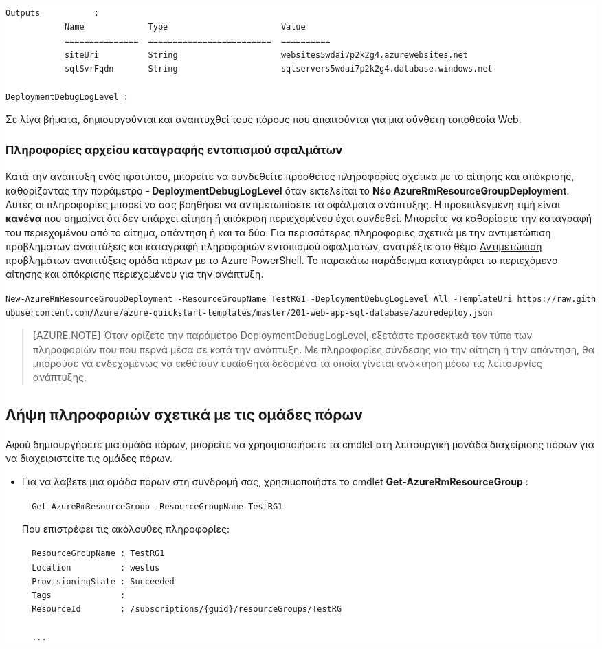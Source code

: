     Outputs           :
                Name             Type                       Value
                ===============  =========================  ==========
                siteUri          String                     websites5wdai7p2k2g4.azurewebsites.net
                sqlSvrFqdn       String                     sqlservers5wdai7p2k2g4.database.windows.net
                    
    DeploymentDebugLogLevel :

Σε λίγα βήματα, δημιουργούνται και αναπτυχθεί τους πόρους που απαιτούνται για μια σύνθετη τοποθεσία Web. 

### <a name="log-debug-information"></a>Πληροφορίες αρχείου καταγραφής εντοπισμού σφαλμάτων

Κατά την ανάπτυξη ενός προτύπου, μπορείτε να συνδεθείτε πρόσθετες πληροφορίες σχετικά με το αίτησης και απόκρισης, καθορίζοντας την παράμετρο **- DeploymentDebugLogLevel** όταν εκτελείται το **Νέο AzureRmResourceGroupDeployment**. Αυτές οι πληροφορίες μπορεί να σας βοηθήσει να αντιμετωπίσετε τα σφάλματα ανάπτυξης. Η προεπιλεγμένη τιμή είναι **κανένα** που σημαίνει ότι δεν υπάρχει αίτηση ή απόκριση περιεχομένου έχει συνδεθεί. Μπορείτε να καθορίσετε την καταγραφή του περιεχομένου από το αίτημα, απάντηση ή και τα δύο.  Για περισσότερες πληροφορίες σχετικά με την αντιμετώπιση προβλημάτων αναπτύξεις και καταγραφή πληροφοριών εντοπισμού σφαλμάτων, ανατρέξτε στο θέμα [Αντιμετώπιση προβλημάτων αναπτύξεις ομάδα πόρων με το Azure PowerShell](resource-manager-troubleshoot-deployments-powershell.md). Το παρακάτω παράδειγμα καταγράφει το περιεχόμενο αίτησης και απόκρισης περιεχομένου για την ανάπτυξη.

    New-AzureRmResourceGroupDeployment -ResourceGroupName TestRG1 -DeploymentDebugLogLevel All -TemplateUri https://raw.githubusercontent.com/Azure/azure-quickstart-templates/master/201-web-app-sql-database/azuredeploy.json 

> [AZURE.NOTE] Όταν ορίζετε την παράμετρο DeploymentDebugLogLevel, εξετάστε προσεκτικά τον τύπο των πληροφοριών που που περνά μέσα σε κατά την ανάπτυξη. Με πληροφορίες σύνδεσης για την αίτηση ή την απάντηση, θα μπορούσε να ενδεχομένως να εκθέτουν ευαίσθητα δεδομένα τα οποία γίνεται ανάκτηση μέσω τις λειτουργίες ανάπτυξης. 


## <a name="get-information-about-your-resource-groups"></a>Λήψη πληροφοριών σχετικά με τις ομάδες πόρων

Αφού δημιουργήσετε μια ομάδα πόρων, μπορείτε να χρησιμοποιήσετε τα cmdlet στη λειτουργική μονάδα διαχείρισης πόρων για να διαχειριστείτε τις ομάδες πόρων.

- Για να λάβετε μια ομάδα πόρων στη συνδρομή σας, χρησιμοποιήστε το cmdlet **Get-AzureRmResourceGroup** :

        Get-AzureRmResourceGroup -ResourceGroupName TestRG1
    
    Που επιστρέφει τις ακόλουθες πληροφορίες:

        ResourceGroupName : TestRG1
        Location          : westus
        ProvisioningState : Succeeded
        Tags              :
        ResourceId        : /subscriptions/{guid}/resourceGroups/TestRG
        
        ...
